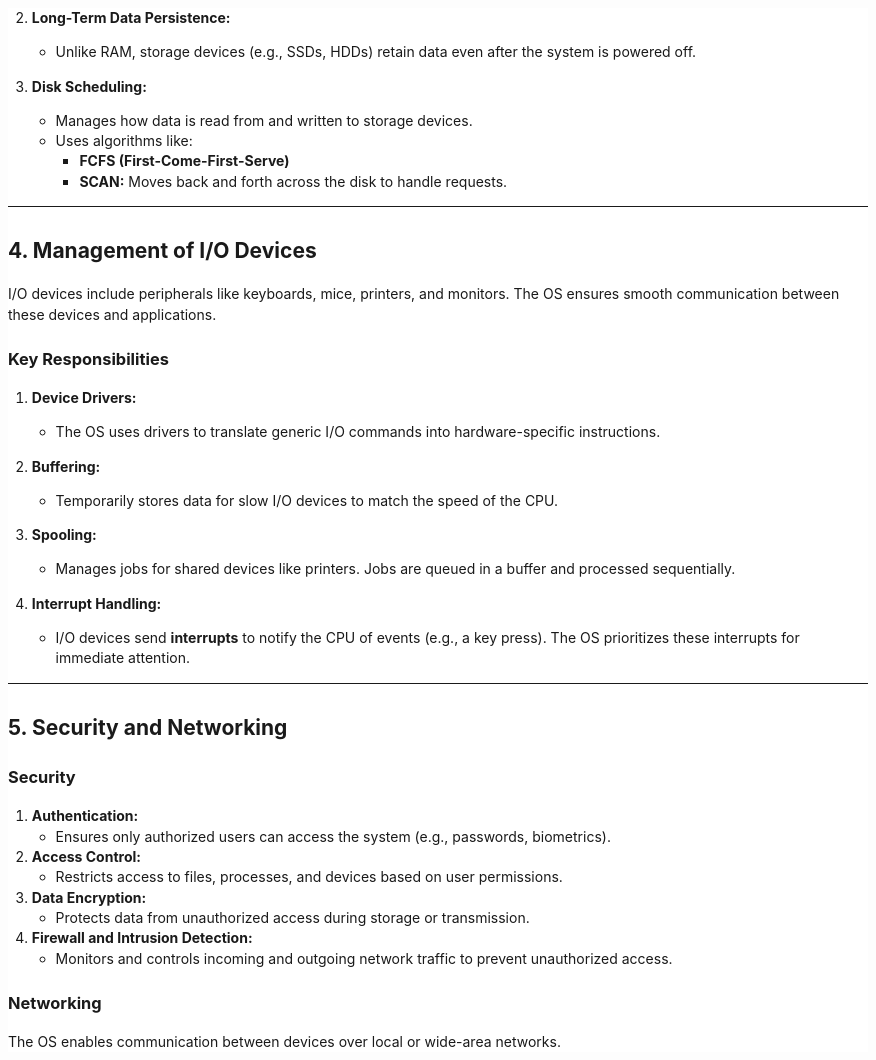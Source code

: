 2. **Long-Term Data Persistence:**

   - Unlike RAM, storage devices (e.g., SSDs, HDDs) retain data even after the system is powered off.

3. **Disk Scheduling:**
   - Manages how data is read from and written to storage devices.
   - Uses algorithms like:
     - **FCFS (First-Come-First-Serve)**
     - **SCAN:** Moves back and forth across the disk to handle requests.

---

## **4. Management of I/O Devices**

I/O devices include peripherals like keyboards, mice, printers, and monitors. The OS ensures smooth communication between these devices and applications.

### **Key Responsibilities**

1. **Device Drivers:**

   - The OS uses drivers to translate generic I/O commands into hardware-specific instructions.

2. **Buffering:**

   - Temporarily stores data for slow I/O devices to match the speed of the CPU.

3. **Spooling:**

   - Manages jobs for shared devices like printers. Jobs are queued in a buffer and processed sequentially.

4. **Interrupt Handling:**
   - I/O devices send **interrupts** to notify the CPU of events (e.g., a key press). The OS prioritizes these interrupts for immediate attention.

---

## **5. Security and Networking**

### **Security**

1. **Authentication:**
   - Ensures only authorized users can access the system (e.g., passwords, biometrics).
2. **Access Control:**
   - Restricts access to files, processes, and devices based on user permissions.
3. **Data Encryption:**
   - Protects data from unauthorized access during storage or transmission.
4. **Firewall and Intrusion Detection:**
   - Monitors and controls incoming and outgoing network traffic to prevent unauthorized access.

### **Networking**

The OS enables communication between devices over local or wide-area networks.
